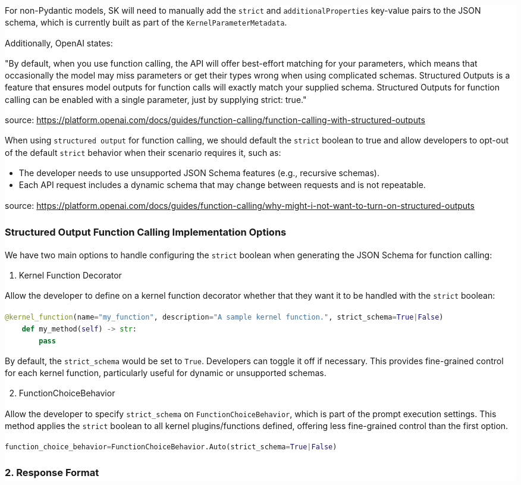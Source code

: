 For non-Pydantic models, SK will need to manually add the `strict` and `additionalProperties` key-value pairs to the JSON schema, which is currently built as part of the `KernelParameterMetadata`.

Additionally, OpenAI states:

"By default, when you use function calling, the API will offer best-effort matching for your parameters, which means that occasionally the model may miss parameters or get their types wrong when using complicated schemas. Structured Outputs is a feature that ensures model outputs for function calls will exactly match your supplied schema. Structured Outputs for function calling can be enabled with a single parameter, just by supplying strict: true."

source: https://platform.openai.com/docs/guides/function-calling/function-calling-with-structured-outputs

When using `structured output` for function calling, we should default the `strict` boolean to true and allow developers to opt-out of the default `strict` behavior when their scenario requires it, such as:

- The developer needs to use unsupported JSON Schema features (e.g., recursive schemas).
- Each API request includes a dynamic schema that may change between requests and is not repeatable.

source: https://platform.openai.com/docs/guides/function-calling/why-might-i-not-want-to-turn-on-structured-outputs

### Structured Output Function Calling Implementation Options

We have two main options to handle configuring the `strict` boolean when generating the JSON Schema for function calling:

1. Kernel Function Decorator 

Allow the developer to define on a kernel function decorator whether that they want it to be handled with the `strict` boolean:

```python
@kernel_function(name="my_function", description="A sample kernel function.", strict_schema=True|False)
    def my_method(self) -> str:
        pass
```

By default, the `strict_schema` would be set to `True`. Developers can toggle it off if necessary. This provides fine-grained control for each kernel function, particularly useful for dynamic or unsupported schemas.

2. FunctionChoiceBehavior 

Allow the developer to specify `strict_schema` on `FunctionChoiceBehavior`, which is part of the prompt execution settings. This method applies the `strict` boolean to all kernel plugins/functions defined, offering less fine-grained control than the first option.

```python
function_choice_behavior=FunctionChoiceBehavior.Auto(strict_schema=True|False)
```

### 2. Response Format
